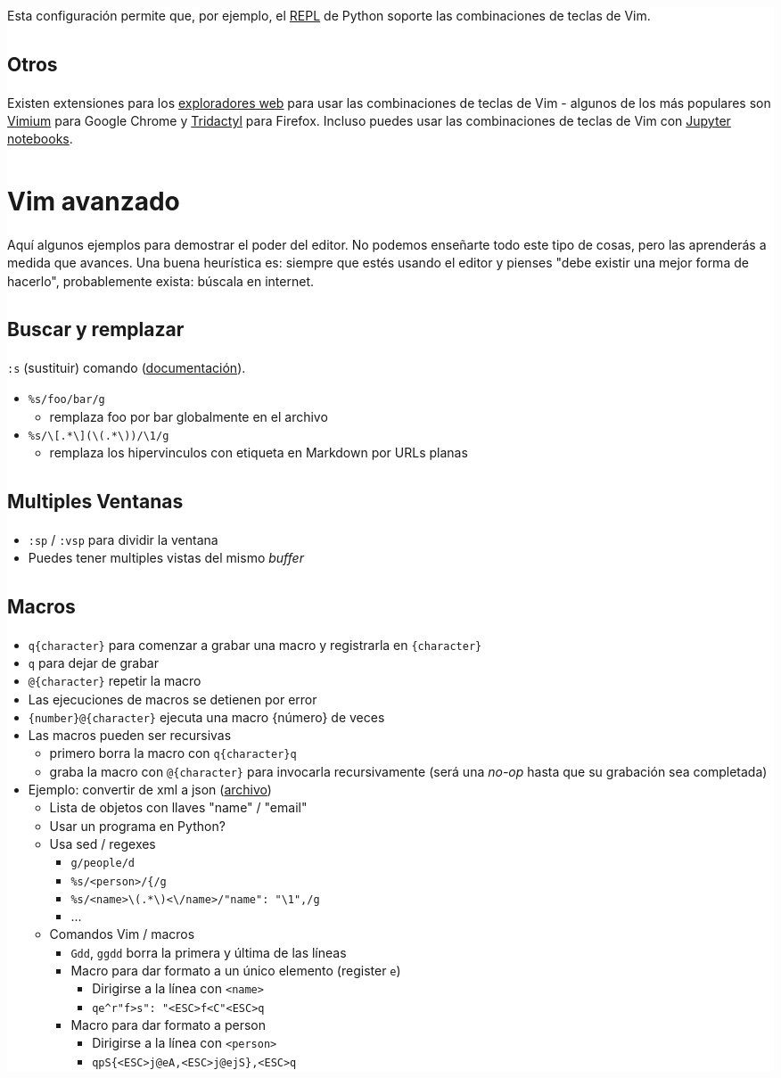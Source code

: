 Esta configuración permite que, por ejemplo, el [REPL](https://es.wikipedia.org/wiki/REPL)
de Python soporte las combinaciones de teclas de Vim.

## Otros

Existen extensiones para los [exploradores web](http://vim.wikia.com/wiki/Vim_key_bindings_for_web_browsers) 
para usar las combinaciones de teclas de Vim - algunos de los más populares 
son [Vimium](https://chrome.google.com/webstore/detail/vimium/dbepggeogbaibhgnhhndojpepiihcmeb?hl=en)
para Google Chrome y [Tridactyl](https://github.com/tridactyl/tridactyl) para
Firefox. Incluso puedes usar las combinaciones de teclas de Vim con [Jupyter
notebooks](https://github.com/lambdalisue/jupyter-vim-binding).


# Vim avanzado 

Aquí algunos ejemplos para demostrar el poder del editor. No podemos enseñarte
todo este tipo de cosas, pero las aprenderás a medida que avances. Una buena
heurística es: siempre que estés usando el editor y pienses "debe existir una mejor
forma de hacerlo", probablemente exista: búscala en internet.

## Buscar y remplazar

`:s` (sustituir) comando ([documentación](http://vim.wikia.com/wiki/Search_and_replace)).

- `%s/foo/bar/g`
    - remplaza foo por bar globalmente en el archivo 
- `%s/\[.*\](\(.*\))/\1/g`
    - remplaza los hipervinculos con etiqueta en Markdown por URLs planas 

## Multiples Ventanas

- `:sp` / `:vsp` para dividir la ventana 
- Puedes tener multiples vistas del mismo *buffer* 

## Macros

- `q{character}` para comenzar a grabar una macro y registrarla en `{character}`
- `q` para dejar de grabar
- `@{character}` repetir la macro 
- Las ejecuciones de macros se detienen por error 
- `{number}@{character}` ejecuta una macro {número} de veces 
- Las macros pueden ser recursivas 
    - primero borra la macro con `q{character}q`
    - graba la macro con `@{character}` para invocarla recursivamente 
    (será una *no-op* hasta que su grabación sea completada)
- Ejemplo: convertir de xml a json ([archivo](/2020/files/example-data.xml))
    - Lista de objetos con llaves "name" / "email" 
    - Usar un programa en Python? 
    - Usa sed / regexes
        - `g/people/d`
        - `%s/<person>/{/g`
        - `%s/<name>\(.*\)<\/name>/"name": "\1",/g`
        - ...
    - Comandos Vim / macros
        - `Gdd`, `ggdd` borra la primera y última de las líneas 
        - Macro para dar formato a un único elemento (register `e`)
            - Dirigirse a la línea con `<name>`
            - `qe^r"f>s": "<ESC>f<C"<ESC>q`
        - Macro para dar formato a person
            - Dirigirse a la línea con `<person>`
            - `qpS{<ESC>j@eA,<ESC>j@ejS},<ESC>q`